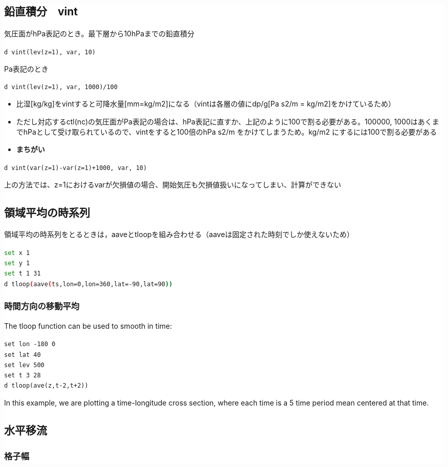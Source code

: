 


## 鉛直積分　vint

気圧面がhPa表記のとき。最下層から10hPaまでの鉛直積分  
```
d vint(lev(z=1), var, 10)
```
Pa表記のとき  
```
d vint(lev(z=1), var, 1000)/100
```
- 比湿[kg/kg]をvintすると可降水量[mm=kg/m2]になる（vintは各層の値にdp/g[Pa s2/m = kg/m2]をかけているため）  

- ただし対応するctl(nc)の気圧面がPa表記の場合は、hPa表記に直すか、上記のように100で割る必要がある。100000, 1000はあくまでhPaとして受け取られているので、vintをすると100倍のhPa s2/m をかけてしまうため。kg/m2 にするには100で割る必要がある  

- **まちがい**  

```
d vint(var(z=1)-var(z=1)+1000, var, 10)
```
上の方法では、z=1におけるvarが欠損値の場合、開始気圧も欠損値扱いになってしまい、計算ができない    



## 領域平均の時系列

領域平均の時系列をとるときは，aaveとtloopを組み合わせる（aaveは固定された時刻でしか使えないため）  

```bash
set x 1
set y 1
set t 1 31
d tloop(aave(ts,lon=0,lon=360,lat=-90,lat=90))
```



### 時間方向の移動平均

The tloop function can be used to smooth in time:  
```
set lon -180 0
set lat 40
set lev 500
set t 3 28
d tloop(ave(z,t-2,t+2))
```
In this example, we are plotting a time-longitude cross section, where each time is a 5 time period mean centered at that time.  



## 水平移流

### 格子幅
